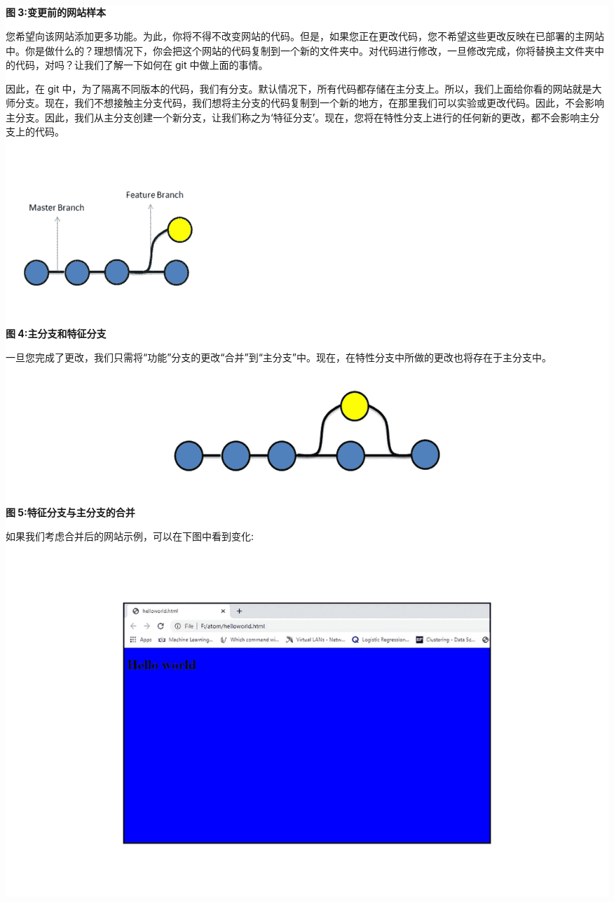 **图 3:变更前的网站样本**

您希望向该网站添加更多功能。为此，你将不得不改变网站的代码。但是，如果您正在更改代码，您不希望这些更改反映在已部署的主网站中。你是做什么的？理想情况下，你会把这个网站的代码复制到一个新的文件夹中。对代码进行修改，一旦修改完成，你将替换主文件夹中的代码，对吗？让我们了解一下如何在 git 中做上面的事情。

因此，在 git 中，为了隔离不同版本的代码，我们有分支。默认情况下，所有代码都存储在主分支上。所以，我们上面给你看的网站就是大师分支。现在，我们不想接触主分支代码，我们想将主分支的代码复制到一个新的地方，在那里我们可以实验或更改代码。因此，不会影响主分支。因此，我们从主分支创建一个新分支，让我们称之为‘特征分支’。现在，您将在特性分支上进行的任何新的更改，都不会影响主分支上的代码。

![](img/09e85e4a3e0d9a3be837fcff500627a4.png)

**图 4:主分支和特征分支**

一旦您完成了更改，我们只需将“功能”分支的更改“合并”到“主分支”中。现在，在特性分支中所做的更改也将存在于主分支中。

![](img/45514d5a228d528eea2ffcd283c31a99.png)

**图 5:特征分支与主分支的合并**

如果我们考虑合并后的网站示例，可以在下图中看到变化:

![](img/d3c286dbc58b06f430dcb1bcec2fc825.png)
